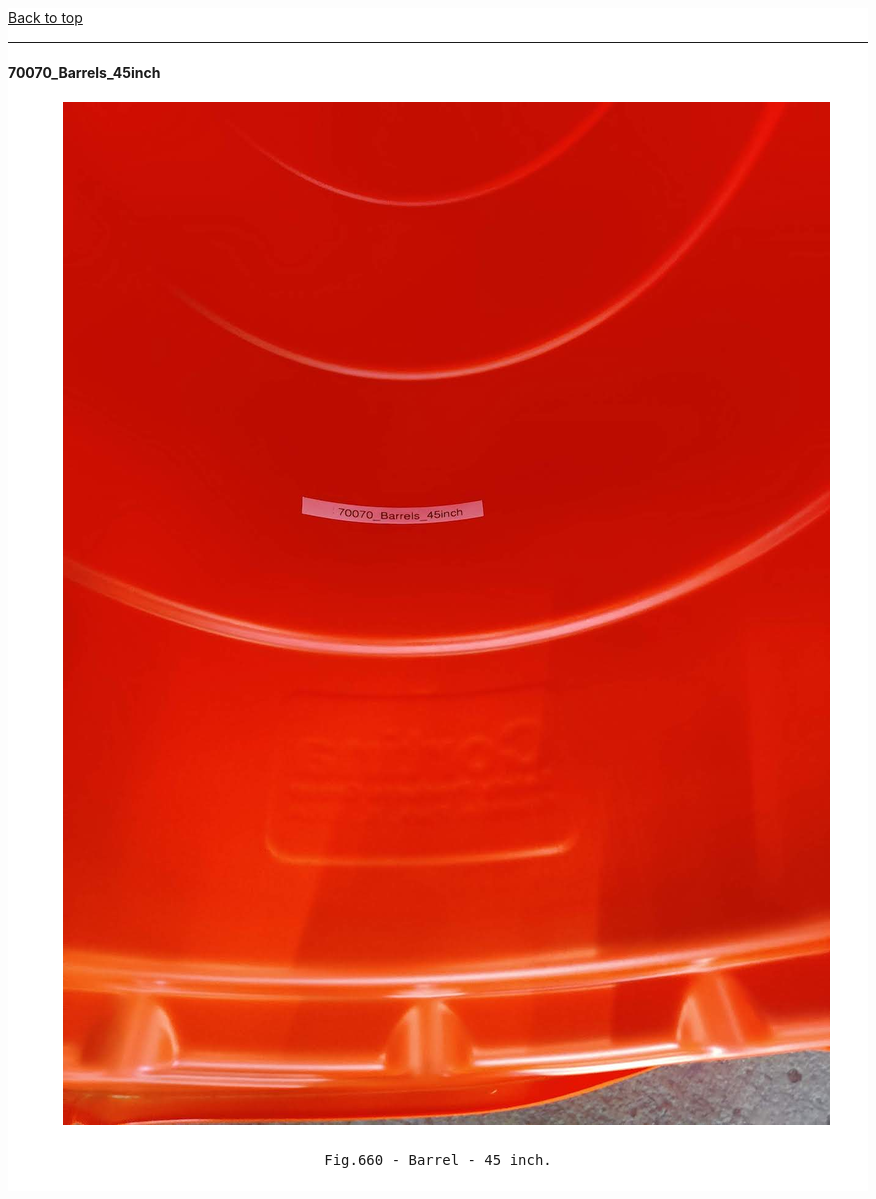 <a href="#hardware_workzones_pennsylvaniaadsequipmentinventory">Back to top</a>
***

#### 70070_Barrels_45inch

<pre align="center">
  <img src="./Images/IMG_20230831_144303.jpg">
  <figcaption>Fig.660 - Barrel - 45 inch.</figcaption>
</pre>
